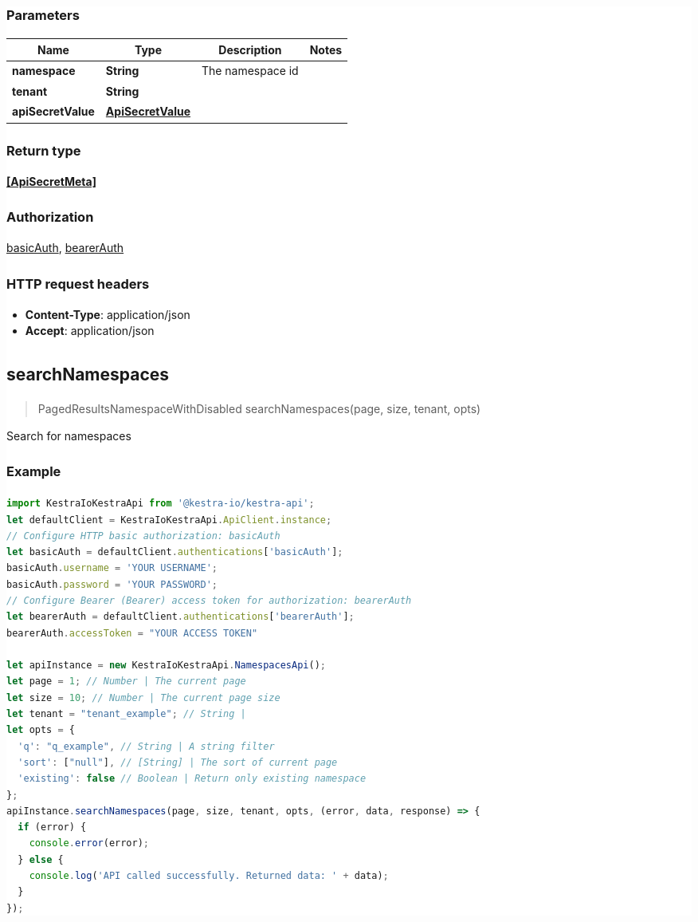 ### Parameters


Name | Type | Description  | Notes
------------- | ------------- | ------------- | -------------
 **namespace** | **String**| The namespace id | 
 **tenant** | **String**|  | 
 **apiSecretValue** | [**ApiSecretValue**](ApiSecretValue.md)|  | 

### Return type

[**[ApiSecretMeta]**](ApiSecretMeta.md)

### Authorization

[basicAuth](../README.md#basicAuth), [bearerAuth](../README.md#bearerAuth)

### HTTP request headers

- **Content-Type**: application/json
- **Accept**: application/json


## searchNamespaces

> PagedResultsNamespaceWithDisabled searchNamespaces(page, size, tenant, opts)

Search for namespaces

### Example

```javascript
import KestraIoKestraApi from '@kestra-io/kestra-api';
let defaultClient = KestraIoKestraApi.ApiClient.instance;
// Configure HTTP basic authorization: basicAuth
let basicAuth = defaultClient.authentications['basicAuth'];
basicAuth.username = 'YOUR USERNAME';
basicAuth.password = 'YOUR PASSWORD';
// Configure Bearer (Bearer) access token for authorization: bearerAuth
let bearerAuth = defaultClient.authentications['bearerAuth'];
bearerAuth.accessToken = "YOUR ACCESS TOKEN"

let apiInstance = new KestraIoKestraApi.NamespacesApi();
let page = 1; // Number | The current page
let size = 10; // Number | The current page size
let tenant = "tenant_example"; // String | 
let opts = {
  'q': "q_example", // String | A string filter
  'sort': ["null"], // [String] | The sort of current page
  'existing': false // Boolean | Return only existing namespace
};
apiInstance.searchNamespaces(page, size, tenant, opts, (error, data, response) => {
  if (error) {
    console.error(error);
  } else {
    console.log('API called successfully. Returned data: ' + data);
  }
});
```
